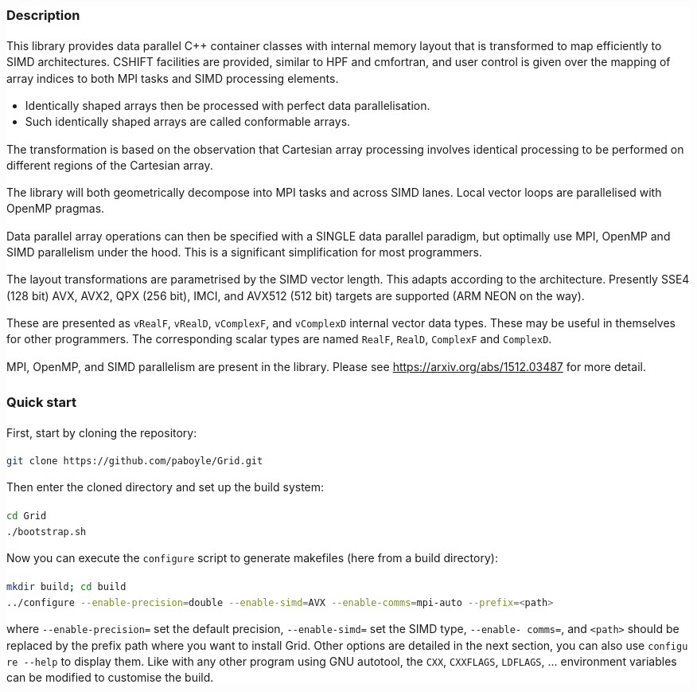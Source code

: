

### Description
This library provides data parallel C++ container classes with internal memory layout
that is transformed to map efficiently to SIMD architectures. CSHIFT facilities
are provided, similar to HPF and cmfortran, and user control is given over the mapping of
array indices to both MPI tasks and SIMD processing elements.

* Identically shaped arrays then be processed with perfect data parallelisation.
* Such identically shaped arrays are called conformable arrays.

The transformation is based on the observation that Cartesian array processing involves
identical processing to be performed on different regions of the Cartesian array.

The library will both geometrically decompose into MPI tasks and across SIMD lanes.
Local vector loops are parallelised with OpenMP pragmas.

Data parallel array operations can then be specified with a SINGLE data parallel paradigm, but
optimally use MPI, OpenMP and SIMD parallelism under the hood. This is a significant simplification
for most programmers.

The layout transformations are parametrised by the SIMD vector length. This adapts according to the architecture.
Presently SSE4 (128 bit) AVX, AVX2, QPX (256 bit), IMCI, and AVX512 (512 bit) targets are supported (ARM NEON on the way).

These are presented as `vRealF`, `vRealD`, `vComplexF`, and `vComplexD` internal vector data types. These may be useful in themselves for other programmers.
The corresponding scalar types are named `RealF`, `RealD`, `ComplexF` and `ComplexD`.

MPI, OpenMP, and SIMD parallelism are present in the library.
Please see https://arxiv.org/abs/1512.03487 for more detail.

### Quick start
First, start by cloning the repository:

``` bash
git clone https://github.com/paboyle/Grid.git
```

Then enter the cloned directory and set up the build system:

``` bash
cd Grid
./bootstrap.sh
```

Now you can execute the `configure` script to generate makefiles (here from a build directory):

``` bash
mkdir build; cd build
../configure --enable-precision=double --enable-simd=AVX --enable-comms=mpi-auto --prefix=<path>
```

where `--enable-precision=` set the default precision,
`--enable-simd=` set the SIMD type, `--enable-
comms=`, and `<path>` should be replaced by the prefix path where you want to
install Grid. Other options are detailed in the next section, you can also use `configure
--help` to display them. Like with any other program using GNU autotool, the
`CXX`, `CXXFLAGS`, `LDFLAGS`, ... environment variables can be modified to
customise the build.

